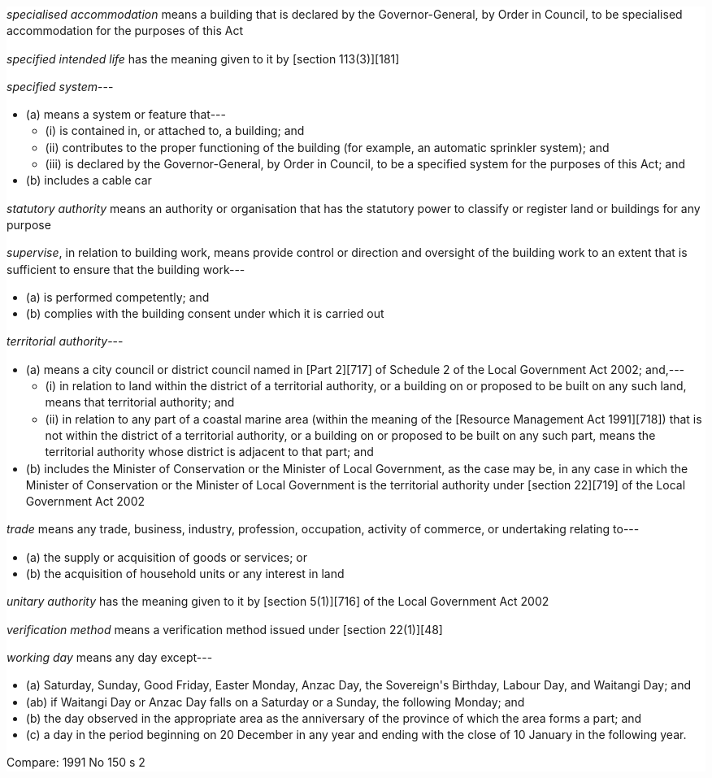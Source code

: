 _specialised accommodation_ means a building that is declared by the Governor-General, by Order in Council, to be specialised accommodation for the purposes of this Act

_specified intended life_ has the meaning given to it by [section 113(3)][181]

_specified system_---
  * (a) means a system or feature that---
    * (i) is contained in, or attached to, a building; and
    * (ii) contributes to the proper functioning of the building (for example, an automatic sprinkler system); and
    * (iii) is declared by the Governor-General, by Order in Council, to be a specified system for the purposes of this Act; and
  * (b) includes a cable car

_statutory authority_ means an authority or organisation that has the statutory power to classify or register land or buildings for any purpose

_supervise_, in relation to building work, means provide control or direction and oversight of the building work to an extent that is sufficient to ensure that the building work---
  * (a) is performed competently; and
  * (b) complies with the building consent under which it is carried out

_territorial authority_---
  * (a) means a city council or district council named in [Part 2][717] of Schedule 2 of the Local Government Act 2002; and,---
    * (i) in relation to land within the district of a territorial authority, or a building on or proposed to be built on any such land, means that territorial authority; and
    * (ii) in relation to any part of a coastal marine area (within the meaning of the [Resource Management Act 1991][718]) that is not within the district of a territorial authority, or a building on or proposed to be built on any such part, means the territorial authority whose district is adjacent to that part; and
  * (b) includes the Minister of Conservation or the Minister of Local Government, as the case may be, in any case in which the Minister of Conservation or the Minister of Local Government is the territorial authority under [section 22][719] of the Local Government Act 2002

_trade_ means any trade, business, industry, profession, occupation, activity of commerce, or undertaking relating to---
  * (a) the supply or acquisition of goods or services; or
  * (b) the acquisition of household units or any interest in land

_unitary authority_ has the meaning given to it by [section 5(1)][716] of the Local Government Act 2002

_verification method_ means a verification method issued under [section 22(1)][48]

_working day_ means any day except---
  * (a) Saturday, Sunday, Good Friday, Easter Monday, Anzac Day, the Sovereign's Birthday, Labour Day, and Waitangi Day; and
  * (ab) if Waitangi Day or Anzac Day falls on a Saturday or a Sunday, the following Monday; and
  * (b) the day observed in the appropriate area as the anniversary of the province of which the area forms a part; and
  * (c) a day in the period beginning on 20 December in any year and ending with the close of 10 January in the following year.

Compare: 1991 No 150 s 2
